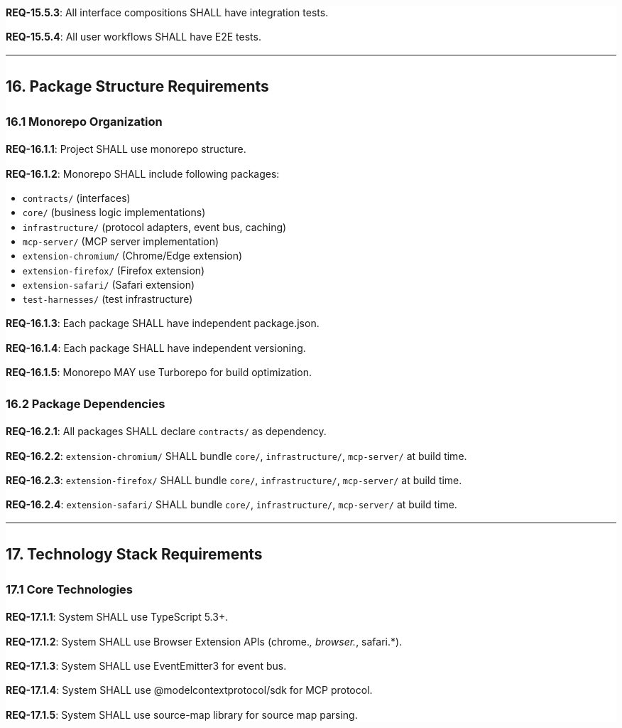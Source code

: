 **REQ-15.5.3**: All interface compositions SHALL have integration tests.

**REQ-15.5.4**: All user workflows SHALL have E2E tests.

---

## 16. Package Structure Requirements

### 16.1 Monorepo Organization

**REQ-16.1.1**: Project SHALL use monorepo structure.

**REQ-16.1.2**: Monorepo SHALL include following packages:
- `contracts/` (interfaces)
- `core/` (business logic implementations)
- `infrastructure/` (protocol adapters, event bus, caching)
- `mcp-server/` (MCP server implementation)
- `extension-chromium/` (Chrome/Edge extension)
- `extension-firefox/` (Firefox extension)
- `extension-safari/` (Safari extension)
- `test-harnesses/` (test infrastructure)

**REQ-16.1.3**: Each package SHALL have independent package.json.

**REQ-16.1.4**: Each package SHALL have independent versioning.

**REQ-16.1.5**: Monorepo MAY use Turborepo for build optimization.

### 16.2 Package Dependencies

**REQ-16.2.1**: All packages SHALL declare `contracts/` as dependency.

**REQ-16.2.2**: `extension-chromium/` SHALL bundle `core/`, `infrastructure/`, `mcp-server/` at build time.

**REQ-16.2.3**: `extension-firefox/` SHALL bundle `core/`, `infrastructure/`, `mcp-server/` at build time.

**REQ-16.2.4**: `extension-safari/` SHALL bundle `core/`, `infrastructure/`, `mcp-server/` at build time.

---

## 17. Technology Stack Requirements

### 17.1 Core Technologies

**REQ-17.1.1**: System SHALL use TypeScript 5.3+.

**REQ-17.1.2**: System SHALL use Browser Extension APIs (chrome.*, browser.*, safari.*).

**REQ-17.1.3**: System SHALL use EventEmitter3 for event bus.

**REQ-17.1.4**: System SHALL use @modelcontextprotocol/sdk for MCP protocol.

**REQ-17.1.5**: System SHALL use source-map library for source map parsing.
